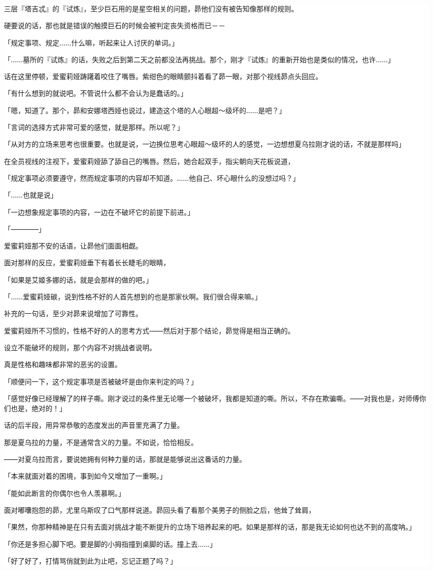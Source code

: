 三层『塔吉忒』的『试炼』，至少巨石用的是星空相关的问题，昴他们没有被告知像那样的规则。

硬要说的话，那也就是错误的触摸巨石的时候会被判定丧失资格而已－－

「规定事项、规定……什么嘛，听起来让人讨厌的单词。」

「……墓所的『试炼』的话，失败之后到第二天之前都没法再挑战。那个，刚才『试炼』的重新开始也是类似的情况，也许……」

话在这里停顿，爱蜜莉娅踌躇着咬住了嘴唇。紫绀色的眼睛颤抖着看了昴一眼，对那个视线昴点头回应。

「有什么想到的就说吧。不管说什么都不会认为是蠢话的。」

「嗯，知道了。那个，昴和安娜塔西娅也说过，建造这个塔的人心眼超～级坏的……是吧？」

「言词的选择方式非常可爱的感觉，就是那样。所以呢？」

「从对方的立场来思考也很重要。也就是说，一边换位思考心眼超～级坏的人的感觉，一边想想夏乌拉刚才说的话，不就是那样吗」

在全员视线的注视下，爱蜜莉娅舔了舔自己的嘴唇。然后，她合起双手，指尖朝向天花板说道，

「规定事项必须要遵守，然而规定事项的内容却不知道。……他自己、坏心眼什么的没想过吗？」

「……也就是说」

「一边想象规定事项的内容，一边在不破坏它的前提下前进。」

「――――」

爱蜜莉娅那不安的话语，让昴他们面面相觑。

面对那样的反应，爱蜜莉娅垂下有着长长睫毛的眼睛，

「如果是艾姬多娜的话，就是会那样的做的吧。」

「……爱蜜莉娅碳，说到性格不好的人首先想到的也是那家伙啊。我们很合得来嘛。」

补充的一句话，至少对昴来说增加了可靠性。

爱蜜莉娅所不习惯的，性格不好的人的思考方式――然后对于那个结论，昴觉得是相当正确的。

设立不能破坏的规则，那个内容不对挑战者说明。

真是性格和趣味都非常的恶劣的设置。

「顺便问一下，这个规定事项是否被破坏是由你来判定的吗？」

「感觉好像已经理解了的样子嘶。刚才说过的条件里无论哪一个被破坏，我都是知道的嘶。所以，不存在欺骗嘶。――对我也是，对师傅你们也是，绝对的！」

话的后半段，用异常恭敬的态度发出的声音里充满了力量。

那是夏乌拉的力量，不是通常含义的力量。不如说，恰恰相反。

――对夏乌拉而言，要说她拥有何种力量的话，那就是能够说出这番话的力量。

「本来就面对着的困境，事到如今又增加了一重啊。」

「能如此断言的你偶尔也令人羡慕啊。」

面对嘟囔抱怨的昴，尤里乌斯叹了口气那样说道。昴回头看了看那个美男子的侧脸之后，他耸了耸肩，

「果然，你那种精神是在只有去面对挑战才能不断提升的立场下培养起来的吧。如果是那样的话，那是我无论如何也达不到的高度呐。」

「你还是多担心脚下吧。要是脚的小拇指撞到桌脚的话。撞上去……」

「好了好了，打情骂俏就到此为止吧，忘记正题了吗？」

